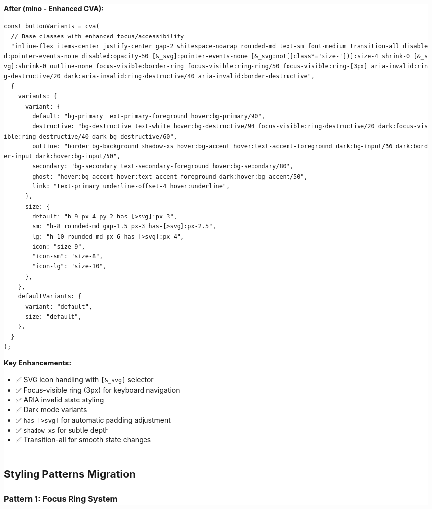 **After (mino - Enhanced CVA):**
```tsx
const buttonVariants = cva(
  // Base classes with enhanced focus/accessibility
  "inline-flex items-center justify-center gap-2 whitespace-nowrap rounded-md text-sm font-medium transition-all disabled:pointer-events-none disabled:opacity-50 [&_svg]:pointer-events-none [&_svg:not([class*='size-'])]:size-4 shrink-0 [&_svg]:shrink-0 outline-none focus-visible:border-ring focus-visible:ring-ring/50 focus-visible:ring-[3px] aria-invalid:ring-destructive/20 dark:aria-invalid:ring-destructive/40 aria-invalid:border-destructive",
  {
    variants: {
      variant: {
        default: "bg-primary text-primary-foreground hover:bg-primary/90",
        destructive: "bg-destructive text-white hover:bg-destructive/90 focus-visible:ring-destructive/20 dark:focus-visible:ring-destructive/40 dark:bg-destructive/60",
        outline: "border bg-background shadow-xs hover:bg-accent hover:text-accent-foreground dark:bg-input/30 dark:border-input dark:hover:bg-input/50",
        secondary: "bg-secondary text-secondary-foreground hover:bg-secondary/80",
        ghost: "hover:bg-accent hover:text-accent-foreground dark:hover:bg-accent/50",
        link: "text-primary underline-offset-4 hover:underline",
      },
      size: {
        default: "h-9 px-4 py-2 has-[>svg]:px-3",
        sm: "h-8 rounded-md gap-1.5 px-3 has-[>svg]:px-2.5",
        lg: "h-10 rounded-md px-6 has-[>svg]:px-4",
        icon: "size-9",
        "icon-sm": "size-8",
        "icon-lg": "size-10",
      },
    },
    defaultVariants: {
      variant: "default",
      size: "default",
    },
  }
);
```

**Key Enhancements:**
- ✅ SVG icon handling with `[&_svg]` selector
- ✅ Focus-visible ring (3px) for keyboard navigation
- ✅ ARIA invalid state styling
- ✅ Dark mode variants
- ✅ `has-[>svg]` for automatic padding adjustment
- ✅ `shadow-xs` for subtle depth
- ✅ Transition-all for smooth state changes

---

## Styling Patterns Migration

### Pattern 1: Focus Ring System
